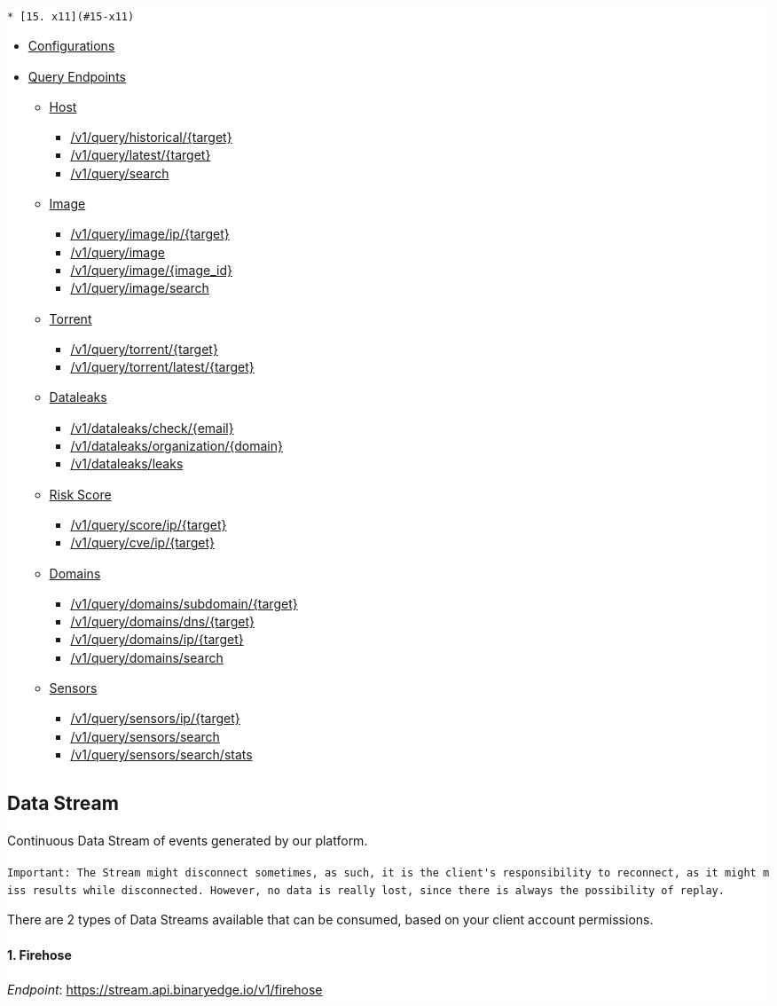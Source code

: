     * [15. x11](#15-x11)

* [Configurations](#configurations)

* [Query Endpoints](#query-endpoints)
    * [Host](#host)
        * [/v1/query/historical/{target}](#v1queryhistoricaltarget)
        * [/v1/query/latest/{target}](#v1querylatesttarget)
        * [/v1/query/search](#v1querysearch)

    * [Image](#image)
        * [/v1/query/image/ip/{target}](#v1queryimageiptarget)
        * [/v1/query/image](#v1queryimage)
        * [/v1/query/image/{image_id}](#v1queryimageimage_id)
        * [/v1/query/image/search](#v1queryimagesearchoptions)

    * [Torrent](#torrent)
        * [/v1/query/torrent/{target}](#v1querytorrenttarget)
        * [/v1/query/torrent/latest/{target}](#v1querytorrentlatesttarget)

    * [Dataleaks](#dataleaks)
        * [/v1/dataleaks/check/{email}](#get-v1dataleakscheckemail)
        * [/v1/dataleaks/organization/{domain}](#get-v1dataleaksorganizationdomain)
        * [/v1/dataleaks/leaks](#get-v1dataleaksleaks)

    * [Risk Score](#risk-score)
        * [/v1/query/score/ip/{target}](#v1queryscoreiptarget)
        * [/v1/query/cve/ip/{target}](#v1querycveiptarget)

    * [Domains](#domains)
        * [/v1/query/domains/subdomain/{target}](#v1querydomainssubdomaintarget)
        * [/v1/query/domains/dns/{target}](#v1querydomainsdnstarget)
        * [/v1/query/domains/ip/{target}](#v1querydomainsiptarget)
        * [/v1/query/domains/search](#v1querydomainssearch)

    * [Sensors](#sensors)
        * [/v1/query/sensors/ip/{target}](#v1querysensorsiptarget)
        * [/v1/query/sensors/search](#v1querysensorssearch)
        * [/v1/query/sensors/search/stats](#v1querysensorssearchstats)


## Data Stream

Continuous Data Stream of events generated by our platform.

```
Important: The Stream might disconnect sometimes, as such, it is the client's responsibility to reconnect, as it might miss results while disconnected. However, no data is really lost, since there is always the possibility of replay.
```

There are 2 types of Data Streams available that can be consumed, based on your client account permissions.

#### 1. Firehose

_Endpoint_: https://stream.api.binaryedge.io/v1/firehose
